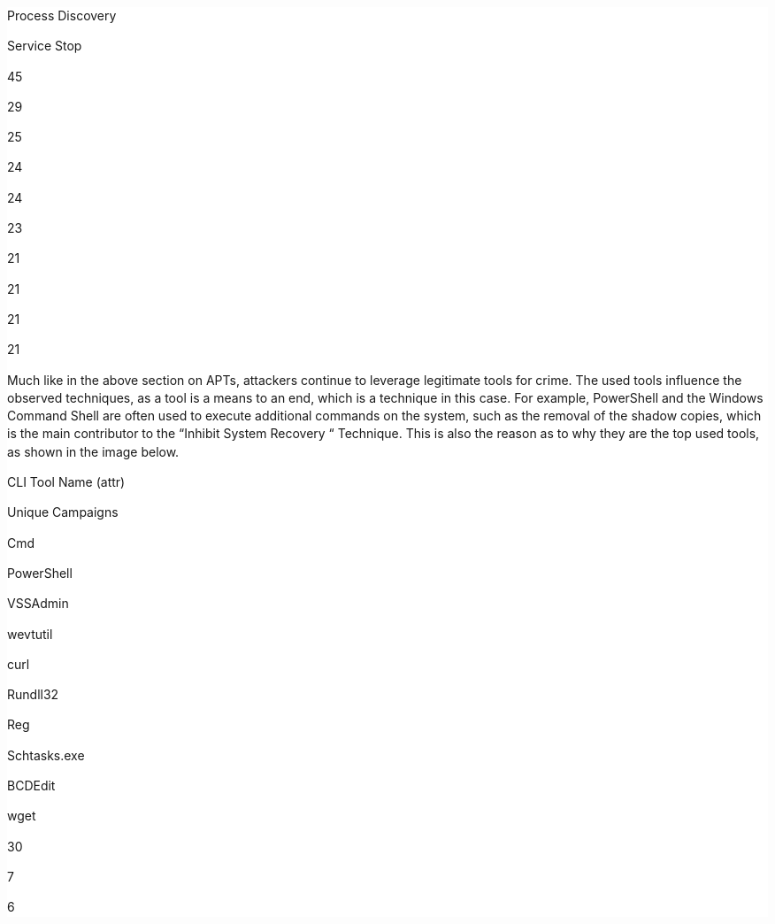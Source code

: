 Process Discovery 

Service Stop 

45

29

25

24

24

23

21

21

21

21

Much like in the above section on APTs, attackers continue to 
leverage legitimate tools for crime. The used tools influence the 
observed techniques, as a tool is a means to an end, which is a 
technique in this case. For example, PowerShell and the Windows 
Command Shell are often used to execute additional commands on 
the system, such as the removal of the shadow copies, which is the 
main contributor to the “Inhibit System Recovery “ Technique. This is 
also the reason as to why they are the top used tools, as shown in 
the image below.

CLI Tool Name (attr) 

Unique Campaigns

Cmd 

PowerShell 

VSSAdmin 

wevtutil 

curl 

Rundll32 

Reg 

Schtasks.exe 

BCDEdit 

wget 

30

7

6
